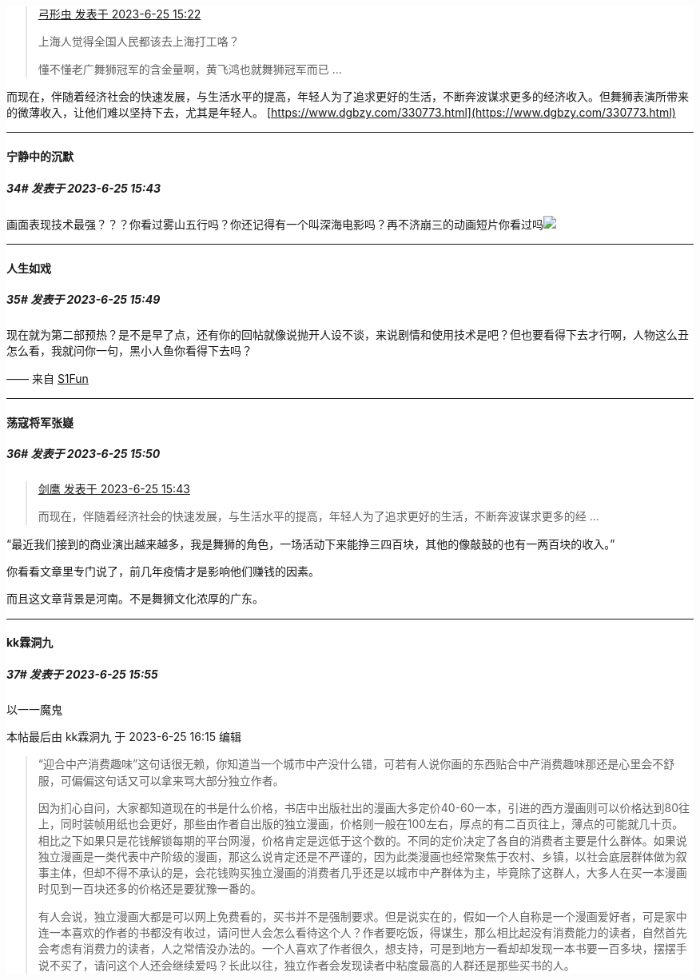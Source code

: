 <blockquote><a href="httphttps://bbs.saraba1st.com/2b/forum.php?mod=redirect&amp;goto=findpost&amp;pid=61423553&amp;ptid=2141557" target="_blank">弓形虫 发表于 2023-6-25 15:22</a>

上海人觉得全国人民都该去上海打工咯？

懂不懂老广舞狮冠军的含金量啊，黄飞鸿也就舞狮冠军而已 ...</blockquote>
而现在，伴随着经济社会的快速发展，与生活水平的提高，年轻人为了追求更好的生活，不断奔波谋求更多的经济收入。但舞狮表演所带来的微薄收入，让他们难以坚持下去，尤其是年轻人。
[https://www.dgbzy.com/330773.html](https://www.dgbzy.com/330773.html)

*****

####  宁静中的沉默  
##### 34#       发表于 2023-6-25 15:43

画面表现技术最强？？？你看过雾山五行吗？你还记得有一个叫深海电影吗？再不济崩三的动画短片你看过吗<img src="https://static.saraba1st.com/image/smiley/face2017/037.png" referrerpolicy="no-referrer">

*****

####  人生如戏  
##### 35#       发表于 2023-6-25 15:49

现在就为第二部预热？是不是早了点，还有你的回帖就像说抛开人设不谈，来说剧情和使用技术是吧？但也要看得下去才行啊，人物这么丑怎么看，我就问你一句，黑小人鱼你看得下去吗？

—— 来自 [S1Fun](https://s1fun.koalcat.com)

*****

####  荡寇将军张嶷  
##### 36#       发表于 2023-6-25 15:50

<blockquote><a href="httphttps://bbs.saraba1st.com/2b/forum.php?mod=redirect&amp;goto=findpost&amp;pid=61423981&amp;ptid=2141557" target="_blank">剑鹰 发表于 2023-6-25 15:43</a>

而现在，伴随着经济社会的快速发展，与生活水平的提高，年轻人为了追求更好的生活，不断奔波谋求更多的经 ...</blockquote>
“最近我们接到的商业演出越来越多，我是舞狮的角色，一场活动下来能挣三四百块，其他的像敲鼓的也有一两百块的收入。”

你看看文章里专门说了，前几年疫情才是影响他们赚钱的因素。

而且这文章背景是河南。不是舞狮文化浓厚的广东。

*****

####  kk霖洞九  
##### 37#       发表于 2023-6-25 15:55

以一一魔鬼

 本帖最后由 kk霖洞九 于 2023-6-25 16:15 编辑 
<blockquote>“迎合中产消费趣味”这句话很无赖，你知道当一个城市中产没什么错，可若有人说你画的东西贴合中产消费趣味那还是心里会不舒服，可偏偏这句话又可以拿来骂大部分独立作者。

因为扪心自问，大家都知道现在的书是什么价格，书店中出版社出的漫画大多定价40-60一本，引进的西方漫画则可以价格达到80往上，同时装帧用纸也会更好，那些由作者自出版的独立漫画，价格则一般在100左右，厚点的有二百页往上，薄点的可能就几十页。相比之下如果只是花钱解锁每期的平台网漫，价格肯定是远低于这个数的。不同的定价决定了各自的消费者主要是什么群体。如果说独立漫画是一类代表中产阶级的漫画，那这么说肯定还是不严谨的，因为此类漫画也经常聚焦于农村、乡镇，以社会底层群体做为叙事主体，但却不得不承认的是，会花钱购买独立漫画的消费者几乎还是以城市中产群体为主，毕竟除了这群人，大多人在买一本漫画时见到一百块还多的价格还是要犹豫一番的。

有人会说，独立漫画大都是可以网上免费看的，买书并不是强制要求。但是说实在的，假如一个人自称是一个漫画爱好者，可是家中连一本喜欢的作者的书都没有收过，请问世人会怎么看待这个人？作者要吃饭，得谋生，那么相比起没有消费能力的读者，自然首先会考虑有消费力的读者，人之常情没办法的。一个人喜欢了作者很久，想支持，可是到地方一看却却发现一本书要一百多块，摆摆手说不买了，请问这个人还会继续爱吗？长此以往，独立作者会发现读者中粘度最高的人群还是那些买书的人。
